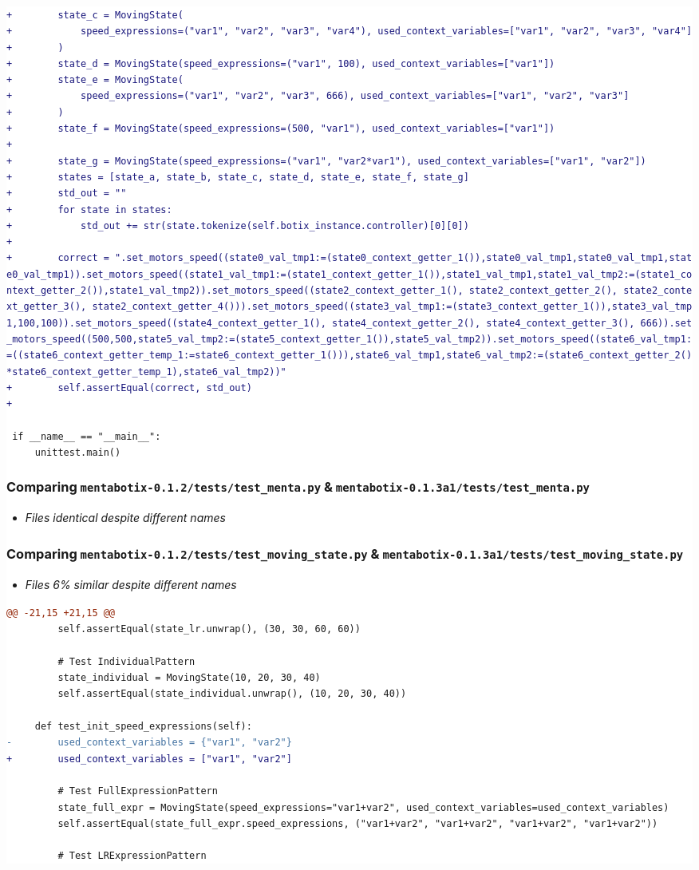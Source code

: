 ```diff
+        state_c = MovingState(
+            speed_expressions=("var1", "var2", "var3", "var4"), used_context_variables=["var1", "var2", "var3", "var4"]
+        )
+        state_d = MovingState(speed_expressions=("var1", 100), used_context_variables=["var1"])
+        state_e = MovingState(
+            speed_expressions=("var1", "var2", "var3", 666), used_context_variables=["var1", "var2", "var3"]
+        )
+        state_f = MovingState(speed_expressions=(500, "var1"), used_context_variables=["var1"])
+
+        state_g = MovingState(speed_expressions=("var1", "var2*var1"), used_context_variables=["var1", "var2"])
+        states = [state_a, state_b, state_c, state_d, state_e, state_f, state_g]
+        std_out = ""
+        for state in states:
+            std_out += str(state.tokenize(self.botix_instance.controller)[0][0])
+
+        correct = ".set_motors_speed((state0_val_tmp1:=(state0_context_getter_1()),state0_val_tmp1,state0_val_tmp1,state0_val_tmp1)).set_motors_speed((state1_val_tmp1:=(state1_context_getter_1()),state1_val_tmp1,state1_val_tmp2:=(state1_context_getter_2()),state1_val_tmp2)).set_motors_speed((state2_context_getter_1(), state2_context_getter_2(), state2_context_getter_3(), state2_context_getter_4())).set_motors_speed((state3_val_tmp1:=(state3_context_getter_1()),state3_val_tmp1,100,100)).set_motors_speed((state4_context_getter_1(), state4_context_getter_2(), state4_context_getter_3(), 666)).set_motors_speed((500,500,state5_val_tmp2:=(state5_context_getter_1()),state5_val_tmp2)).set_motors_speed((state6_val_tmp1:=((state6_context_getter_temp_1:=state6_context_getter_1())),state6_val_tmp1,state6_val_tmp2:=(state6_context_getter_2()*state6_context_getter_temp_1),state6_val_tmp2))"
+        self.assertEqual(correct, std_out)
+
 
 if __name__ == "__main__":
     unittest.main()
```

### Comparing `mentabotix-0.1.2/tests/test_menta.py` & `mentabotix-0.1.3a1/tests/test_menta.py`

 * *Files identical despite different names*

### Comparing `mentabotix-0.1.2/tests/test_moving_state.py` & `mentabotix-0.1.3a1/tests/test_moving_state.py`

 * *Files 6% similar despite different names*

```diff
@@ -21,15 +21,15 @@
         self.assertEqual(state_lr.unwrap(), (30, 30, 60, 60))
 
         # Test IndividualPattern
         state_individual = MovingState(10, 20, 30, 40)
         self.assertEqual(state_individual.unwrap(), (10, 20, 30, 40))
 
     def test_init_speed_expressions(self):
-        used_context_variables = {"var1", "var2"}
+        used_context_variables = ["var1", "var2"]
 
         # Test FullExpressionPattern
         state_full_expr = MovingState(speed_expressions="var1+var2", used_context_variables=used_context_variables)
         self.assertEqual(state_full_expr.speed_expressions, ("var1+var2", "var1+var2", "var1+var2", "var1+var2"))
 
         # Test LRExpressionPattern
```